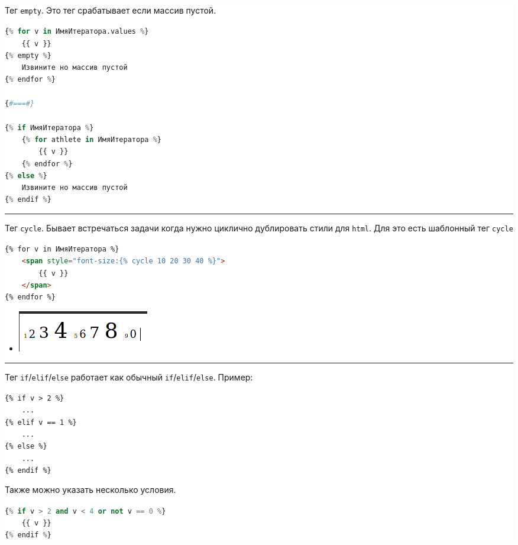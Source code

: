 
Тег `empty`. Это тег срабатывает если массив пустой.

```python
{% for v in ИмяИтератора.values %}
    {{ v }}
{% empty %}
    Извините но массив пустой
{% endfor %}

{#===#}

{% if ИмяИтератора %}
    {% for athlete in ИмяИтератора %}
        {{ v }}
    {% endfor %}
{% else %}
    Извините но массив пустой
{% endif %}
```

---

Тег `cycle`. Бывает встречаться задачи когда нужно циклично дублировать стили для `html`. Для это есть шаблонный тег `cycle`

```html
{% for v in ИмяИтератора %}
    <span style="font-size:{% cycle 10 20 30 40 %}">
        {{ v }}
    </span>
{% endfor %}
```

- ![cycle](_attachments/432035a9ea5950676ca7035bf9b513fc.png)

---

Тег `if`/`elif`/`else` работает как обычный `if`/`elif`/`else`. Пример:

```html
{% if v > 2 %}
	...
{% elif v == 1 %}
	...
{% else %}
	...
{% endif %}
```

Также можно указать несколько условия.

```python
{% if v > 2 and v < 4 or not v == 0 %}
	{{ v }}
{% endif %}
```
